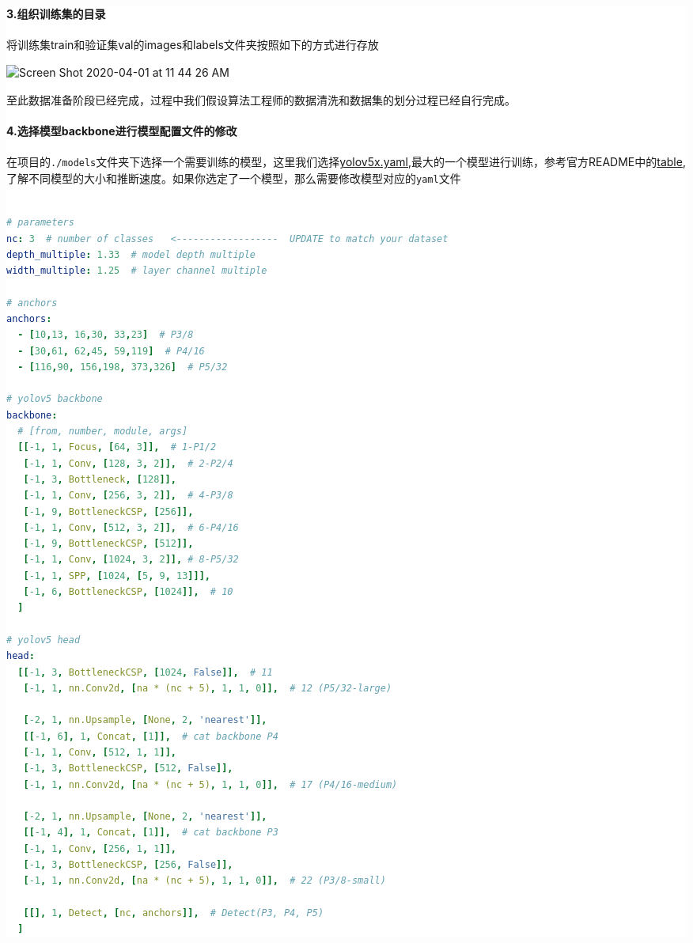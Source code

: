 #### 3.组织训练集的目录

将训练集train和验证集val的images和labels文件夹按照如下的方式进行存放

<img width="500" align="center" alt="Screen Shot 2020-04-01 at 11 44 26 AM" src="./readmepic/readme2/pic/datalist.png">

至此数据准备阶段已经完成，过程中我们假设算法工程师的数据清洗和数据集的划分过程已经自行完成。

#### 4.选择模型backbone进行模型配置文件的修改

在项目的`./models`文件夹下选择一个需要训练的模型，这里我们选择[yolov5x.yaml](https://github.com/ultralytics/yolov5/blob/master/models/yolov5x.yaml),最大的一个模型进行训练，参考官方README中的[table](https://github.com/ultralytics/yolov5#pretrained-checkpoints),了解不同模型的大小和推断速度。如果你选定了一个模型，那么需要修改模型对应的`yaml`文件

```yaml

# parameters
nc: 3  # number of classes   <------------------  UPDATE to match your dataset
depth_multiple: 1.33  # model depth multiple
width_multiple: 1.25  # layer channel multiple

# anchors
anchors:
  - [10,13, 16,30, 33,23]  # P3/8
  - [30,61, 62,45, 59,119]  # P4/16
  - [116,90, 156,198, 373,326]  # P5/32

# yolov5 backbone
backbone:
  # [from, number, module, args]
  [[-1, 1, Focus, [64, 3]],  # 1-P1/2
   [-1, 1, Conv, [128, 3, 2]],  # 2-P2/4
   [-1, 3, Bottleneck, [128]],
   [-1, 1, Conv, [256, 3, 2]],  # 4-P3/8
   [-1, 9, BottleneckCSP, [256]],
   [-1, 1, Conv, [512, 3, 2]],  # 6-P4/16
   [-1, 9, BottleneckCSP, [512]],
   [-1, 1, Conv, [1024, 3, 2]], # 8-P5/32
   [-1, 1, SPP, [1024, [5, 9, 13]]],
   [-1, 6, BottleneckCSP, [1024]],  # 10
  ]

# yolov5 head
head:
  [[-1, 3, BottleneckCSP, [1024, False]],  # 11
   [-1, 1, nn.Conv2d, [na * (nc + 5), 1, 1, 0]],  # 12 (P5/32-large)

   [-2, 1, nn.Upsample, [None, 2, 'nearest']],
   [[-1, 6], 1, Concat, [1]],  # cat backbone P4
   [-1, 1, Conv, [512, 1, 1]],
   [-1, 3, BottleneckCSP, [512, False]],
   [-1, 1, nn.Conv2d, [na * (nc + 5), 1, 1, 0]],  # 17 (P4/16-medium)

   [-2, 1, nn.Upsample, [None, 2, 'nearest']],
   [[-1, 4], 1, Concat, [1]],  # cat backbone P3
   [-1, 1, Conv, [256, 1, 1]],
   [-1, 3, BottleneckCSP, [256, False]],
   [-1, 1, nn.Conv2d, [na * (nc + 5), 1, 1, 0]],  # 22 (P3/8-small)

   [[], 1, Detect, [nc, anchors]],  # Detect(P3, P4, P5)
  ]

```
